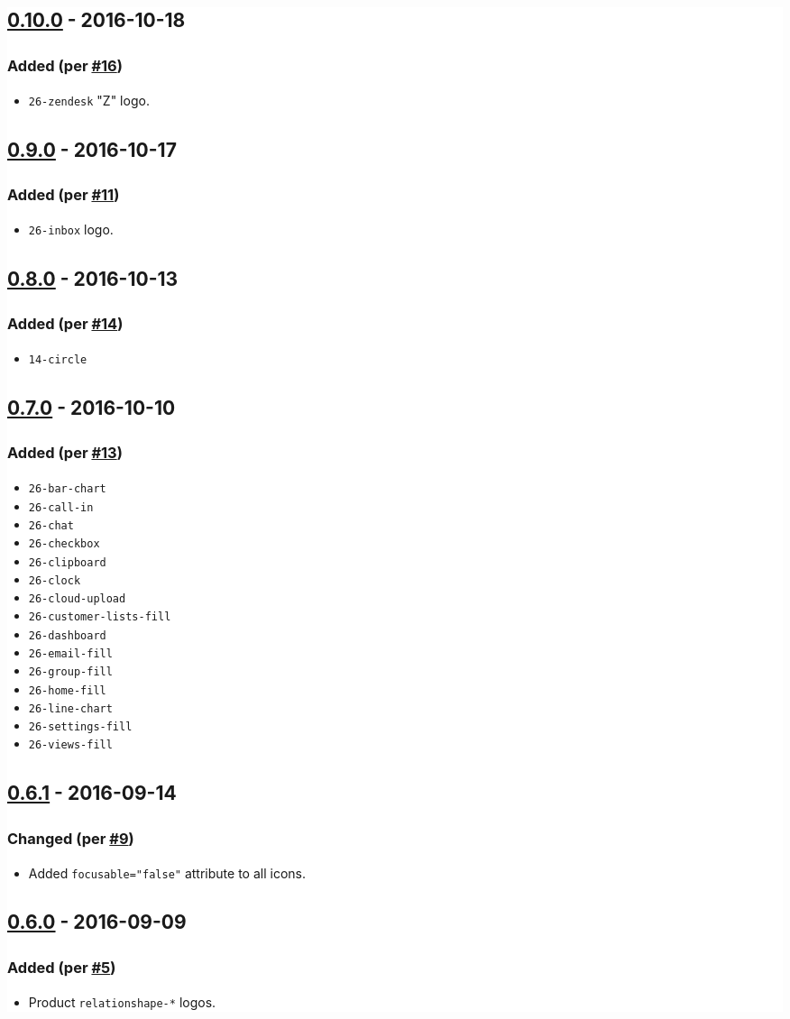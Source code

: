 ## [0.10.0] - 2016-10-18
### Added (per [#16](https://github.com/zendeskgarden/svg-icons/pull/16))
- `26-zendesk` "Z" logo.

## [0.9.0] - 2016-10-17
### Added (per [#11](https://github.com/zendeskgarden/svg-icons/pull/11))
- `26-inbox` logo.

## [0.8.0] - 2016-10-13
### Added (per [#14](https://github.com/zendeskgarden/svg-icons/pull/14))
- `14-circle`

## [0.7.0] - 2016-10-10
### Added (per [#13](https://github.com/zendeskgarden/svg-icons/pull/13))
- `26-bar-chart`
- `26-call-in`
- `26-chat`
- `26-checkbox`
- `26-clipboard`
- `26-clock`
- `26-cloud-upload`
- `26-customer-lists-fill`
- `26-dashboard`
- `26-email-fill`
- `26-group-fill`
- `26-home-fill`
- `26-line-chart`
- `26-settings-fill`
- `26-views-fill`

## [0.6.1] - 2016-09-14
### Changed (per [#9](https://github.com/zendeskgarden/svg-icons/pull/9))
- Added `focusable="false"` attribute to all icons.

## [0.6.0] - 2016-09-09
### Added (per [#5](https://github.com/zendeskgarden/svg-icons/pull/5))
- Product `relationshape-*` logos.


[2.5.0]: https://github.com/zendeskgarden/svg-icons/compare/v2.4.0...v2.5.0
[2.4.0]: https://github.com/zendeskgarden/svg-icons/compare/v2.3.0...v2.4.0
[2.3.0]: https://github.com/zendeskgarden/svg-icons/compare/v2.2.0...v2.3.0
[2.2.0]: https://github.com/zendeskgarden/svg-icons/compare/v2.1.0...v2.2.0
[2.1.0]: https://github.com/zendeskgarden/svg-icons/compare/v2.0.0...v2.1.0
[2.0.0]: https://github.com/zendeskgarden/svg-icons/compare/1.5.0...v2.0.0
[1.5.0]: https://github.com/zendeskgarden/svg-icons/compare/1.4.0...1.5.0
[1.4.0]: https://github.com/zendeskgarden/svg-icons/compare/1.3.1...1.4.0
[1.3.1]: https://github.com/zendeskgarden/svg-icons/compare/1.3.0...1.3.1
[1.3.0]: https://github.com/zendeskgarden/svg-icons/compare/1.2.0...1.3.0
[1.2.0]: https://github.com/zendeskgarden/svg-icons/compare/1.1.0...1.2.0
[1.1.0]: https://github.com/zendeskgarden/svg-icons/compare/1.0.1...1.1.0
[1.0.1]: https://github.com/zendeskgarden/svg-icons/compare/1.0.0...1.0.1
[1.0.0]: https://github.com/zendeskgarden/svg-icons/compare/0.15.0...1.0.0
[0.15.0]: https://github.com/zendeskgarden/svg-icons/compare/0.14.1...0.15.0
[0.14.1]: https://github.com/zendeskgarden/svg-icons/compare/0.14.0...0.14.1
[0.14.0]: https://github.com/zendeskgarden/svg-icons/compare/0.13.1...0.14.0
[0.13.1]: https://github.com/zendeskgarden/svg-icons/compare/0.13.0...0.13.1
[0.13.0]: https://github.com/zendeskgarden/svg-icons/compare/0.12.0...0.13.0
[0.12.0]: https://github.com/zendeskgarden/svg-icons/compare/0.11.0...0.12.0
[0.11.0]: https://github.com/zendeskgarden/svg-icons/compare/0.10.0...0.11.0
[0.10.0]: https://github.com/zendeskgarden/svg-icons/compare/0.9.0...0.10.0
[0.9.0]: https://github.com/zendeskgarden/svg-icons/compare/0.8.0...0.9.0
[0.8.0]: https://github.com/zendeskgarden/svg-icons/compare/0.7.0...0.8.0
[0.7.0]: https://github.com/zendeskgarden/svg-icons/compare/0.6.1...0.7.0
[0.6.1]: https://github.com/zendeskgarden/svg-icons/compare/0.6.0...0.6.1
[0.6.0]: https://github.com/zendeskgarden/svg-icons/compare/0.5.0...0.6.0
[0.5.0]: https://github.com/zendeskgarden/svg-icons/compare/0.4.0...0.5.0
[0.4.0]: https://github.com/zendeskgarden/svg-icons/compare/0.3.1...0.4.0
[0.3.1]: https://github.com/zendeskgarden/svg-icons/compare/0.3.0...0.3.1
[0.3.0]: https://github.com/zendeskgarden/svg-icons/compare/0.2.0...0.3.0
[0.2.0]: https://github.com/zendeskgarden/svg-icons/compare/0.1.0...0.2.0